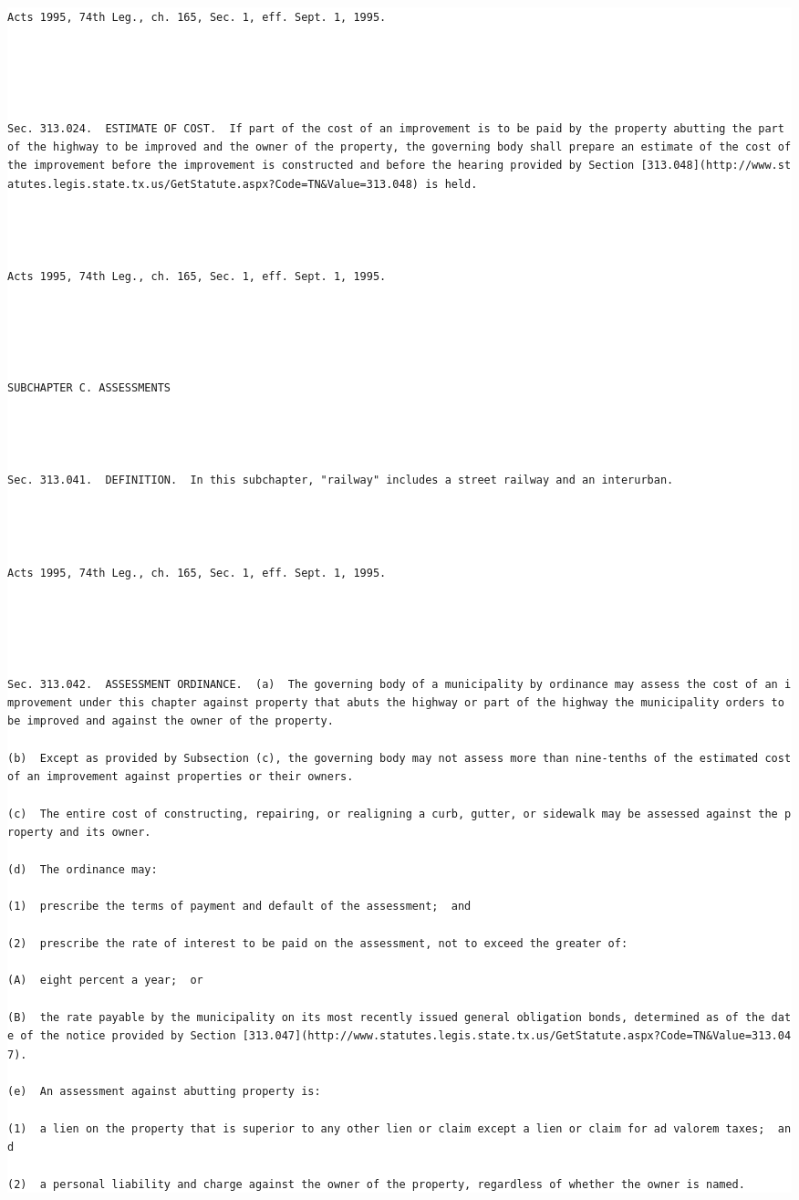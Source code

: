     
    
    
    Acts 1995, 74th Leg., ch. 165, Sec. 1, eff. Sept. 1, 1995.
    
    
    
    
    
    Sec. 313.024.  ESTIMATE OF COST.  If part of the cost of an improvement is to be paid by the property abutting the part of the highway to be improved and the owner of the property, the governing body shall prepare an estimate of the cost of the improvement before the improvement is constructed and before the hearing provided by Section [313.048](http://www.statutes.legis.state.tx.us/GetStatute.aspx?Code=TN&Value=313.048) is held.
    
    
    
    
    Acts 1995, 74th Leg., ch. 165, Sec. 1, eff. Sept. 1, 1995.
    
    
    
    
    
    SUBCHAPTER C. ASSESSMENTS
    
      
    
    
    Sec. 313.041.  DEFINITION.  In this subchapter, "railway" includes a street railway and an interurban.
    
    
    
    
    Acts 1995, 74th Leg., ch. 165, Sec. 1, eff. Sept. 1, 1995.
    
    
    
    
    
    Sec. 313.042.  ASSESSMENT ORDINANCE.  (a)  The governing body of a municipality by ordinance may assess the cost of an improvement under this chapter against property that abuts the highway or part of the highway the municipality orders to be improved and against the owner of the property.
    
    (b)  Except as provided by Subsection (c), the governing body may not assess more than nine-tenths of the estimated cost of an improvement against properties or their owners.
    
    (c)  The entire cost of constructing, repairing, or realigning a curb, gutter, or sidewalk may be assessed against the property and its owner.
    
    (d)  The ordinance may:
    
    (1)  prescribe the terms of payment and default of the assessment;  and
    
    (2)  prescribe the rate of interest to be paid on the assessment, not to exceed the greater of:
    
    (A)  eight percent a year;  or
    
    (B)  the rate payable by the municipality on its most recently issued general obligation bonds, determined as of the date of the notice provided by Section [313.047](http://www.statutes.legis.state.tx.us/GetStatute.aspx?Code=TN&Value=313.047).
    
    (e)  An assessment against abutting property is:
    
    (1)  a lien on the property that is superior to any other lien or claim except a lien or claim for ad valorem taxes;  and
    
    (2)  a personal liability and charge against the owner of the property, regardless of whether the owner is named.
    